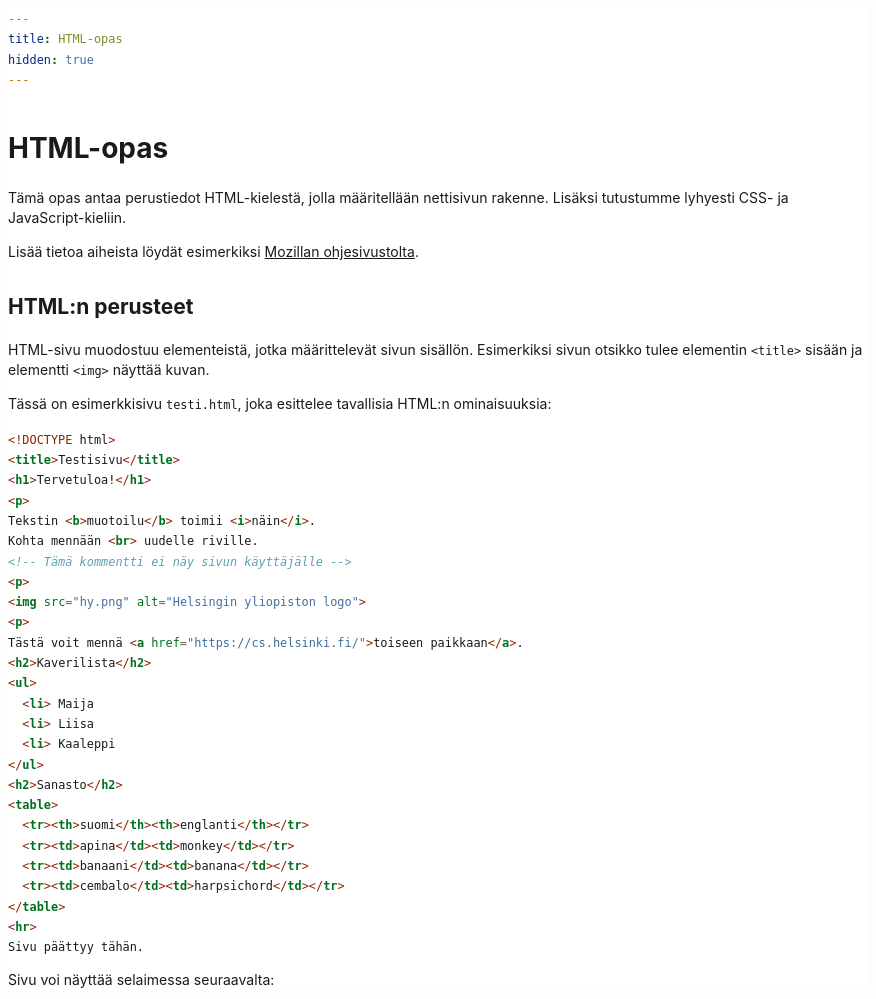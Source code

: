 ```yaml
---
title: HTML-opas
hidden: true
---
```


# HTML-opas

Tämä opas antaa perustiedot HTML-kielestä, jolla määritellään nettisivun rakenne. Lisäksi tutustumme lyhyesti CSS- ja JavaScript-kieliin.

Lisää tietoa aiheista löydät esimerkiksi [Mozillan ohjesivustolta](https://developer.mozilla.org/en-US/docs/Learn/HTML).

## HTML:n perusteet

HTML-sivu muodostuu elementeistä, jotka määrittelevät sivun sisällön. Esimerkiksi sivun otsikko tulee elementin `<title>` sisään ja elementti `<img>` näyttää kuvan.

Tässä on esimerkkisivu `testi.html`, joka esittelee tavallisia HTML:n ominaisuuksia:

```html
<!DOCTYPE html>
<title>Testisivu</title>
<h1>Tervetuloa!</h1>
<p>
Tekstin <b>muotoilu</b> toimii <i>näin</i>.
Kohta mennään <br> uudelle riville.
<!-- Tämä kommentti ei näy sivun käyttäjälle -->
<p>
<img src="hy.png" alt="Helsingin yliopiston logo">
<p>
Tästä voit mennä <a href="https://cs.helsinki.fi/">toiseen paikkaan</a>.
<h2>Kaverilista</h2>
<ul>
  <li> Maija
  <li> Liisa
  <li> Kaaleppi
</ul>
<h2>Sanasto</h2>
<table>
  <tr><th>suomi</th><th>englanti</th></tr>
  <tr><td>apina</td><td>monkey</td></tr>
  <tr><td>banaani</td><td>banana</td></tr>
  <tr><td>cembalo</td><td>harpsichord</td></tr>
</table>
<hr>
Sivu päättyy tähän.
```

Sivu voi näyttää selaimessa seuraavalta:
